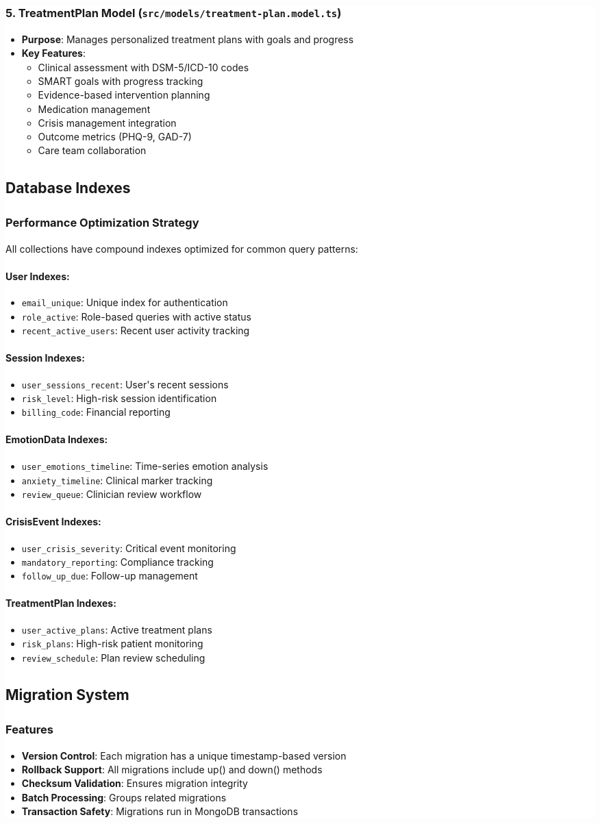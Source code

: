 ### 5. TreatmentPlan Model (`src/models/treatment-plan.model.ts`)
- **Purpose**: Manages personalized treatment plans with goals and progress
- **Key Features**:
  - Clinical assessment with DSM-5/ICD-10 codes
  - SMART goals with progress tracking
  - Evidence-based intervention planning
  - Medication management
  - Crisis management integration
  - Outcome metrics (PHQ-9, GAD-7)
  - Care team collaboration

## Database Indexes

### Performance Optimization Strategy

All collections have compound indexes optimized for common query patterns:

#### User Indexes:
- `email_unique`: Unique index for authentication
- `role_active`: Role-based queries with active status
- `recent_active_users`: Recent user activity tracking

#### Session Indexes:
- `user_sessions_recent`: User's recent sessions
- `risk_level`: High-risk session identification
- `billing_code`: Financial reporting

#### EmotionData Indexes:
- `user_emotions_timeline`: Time-series emotion analysis
- `anxiety_timeline`: Clinical marker tracking
- `review_queue`: Clinician review workflow

#### CrisisEvent Indexes:
- `user_crisis_severity`: Critical event monitoring
- `mandatory_reporting`: Compliance tracking
- `follow_up_due`: Follow-up management

#### TreatmentPlan Indexes:
- `user_active_plans`: Active treatment plans
- `risk_plans`: High-risk patient monitoring
- `review_schedule`: Plan review scheduling

## Migration System

### Features
- **Version Control**: Each migration has a unique timestamp-based version
- **Rollback Support**: All migrations include up() and down() methods
- **Checksum Validation**: Ensures migration integrity
- **Batch Processing**: Groups related migrations
- **Transaction Safety**: Migrations run in MongoDB transactions
